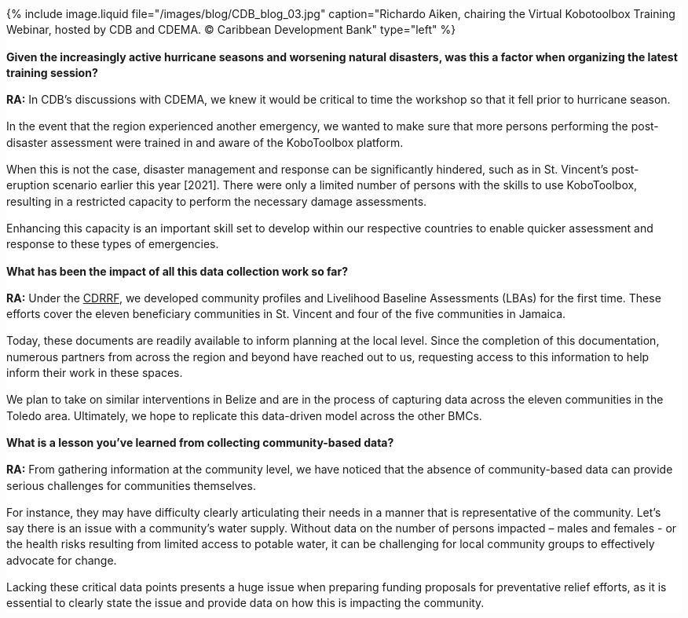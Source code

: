 {% include image.liquid file="/images/blog/CDB_blog_03.jpg" caption="Richardo Aiken, chairing the Virtual Kobotoolbox Training Webinar, hosted by CDB and CDEMA. © Caribbean Development Bank" type="left" %}

**Given the increasingly active hurricane seasons and worsening natural
disasters, was this a factor when organizing the latest training session?**

**RA:** In CDB’s discussions with CDEMA, we knew it would be critical to time
the workshop so that it fell prior to hurricane season.

In the event that the region experienced another emergency, we wanted to make
sure that more persons performing the post-disaster assessment were trained in
and aware of the KoboToolbox platform.

When this is not the case, disaster management and response can be significantly
hindered, such as in St. Vincent’s post-eruption scenario earlier this year
[2021]. There were only a limited number of persons with the skills to use
KoboToolbox, resulting in a restricted capacity to perform the necessary damage
assessments.

Enhancing this capacity is an important skill set to develop within our
respective countries to enable quicker assessment and response to these types of
emergencies.

**What has been the impact of all this data collection work so far?**

**RA:** Under the
[CDRRF](https://www.caribank.org/our-work/programmes/community-disaster-risk-reduction-fund),
we developed community profiles and Livelihood Baseline Assessments (LBAs) for
the first time. These efforts cover the eleven beneficiary communities in St.
Vincent and four of the five communities in Jamaica.

Today, these documents are readily available to inform planning at the local
level. Since the completion of this documentation, numerous partners from across
the region and beyond have reached out to us, requesting access to this
information to help inform their work in these spaces.

We plan to take on similar interventions in Belize and are in the process of
capturing data across the eleven communities in the Toledo area. Ultimately, we
hope to replicate this data-driven model across the other BMCs.

**What is a lesson you’ve learned from collecting community-based data?**

**RA:** From gathering information at the community level, we have noticed that
the absence of community-based data can provide serious challenges for
communities themselves.

For instance, they may have difficulty clearly articulating their needs in a
manner that is representative of the community. Let’s say there is an issue with
a community’s water supply. Without data on the number of persons impacted –
males and females - or the health risks resulting from limited access to potable
water, it can be challenging for local community groups to effectively advocate
for change.

Lacking these critical data points presents a huge issue when preparing funding
proposals for preventative relief efforts, as it is essential to clearly state
the issue and provide data on how this is impacting the community.
